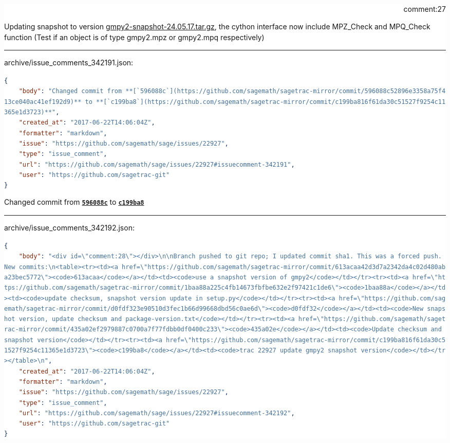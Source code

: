 <div id="comment:27" align="right">comment:27</div>

Updating snapshot to version [gmpy2-snapshot-24.05.17.tar.gz](https://www.labri.fr/perso/vklein/gmpy2-snapshot-24.05.17.tar.gz), the cython interface now include MPZ_Check and MPQ_Check function (Test if an object is of type gmpy2.mpz or gmpy2.mpq respectively)



---

archive/issue_comments_342191.json:
```json
{
    "body": "Changed commit from **[`596088c`](https://github.com/sagemath/sagetrac-mirror/commit/596088c52896e3358a75f413ce040ac41ef192d9)** to **[`c199ba8`](https://github.com/sagemath/sagetrac-mirror/commit/c199ba816f61da30c51527f9254c11365e1d3723)**",
    "created_at": "2017-06-22T14:06:04Z",
    "formatter": "markdown",
    "issue": "https://github.com/sagemath/sage/issues/22927",
    "type": "issue_comment",
    "url": "https://github.com/sagemath/sage/issues/22927#issuecomment-342191",
    "user": "https://github.com/sagetrac-git"
}
```

Changed commit from **[`596088c`](https://github.com/sagemath/sagetrac-mirror/commit/596088c52896e3358a75f413ce040ac41ef192d9)** to **[`c199ba8`](https://github.com/sagemath/sagetrac-mirror/commit/c199ba816f61da30c51527f9254c11365e1d3723)**



---

archive/issue_comments_342192.json:
```json
{
    "body": "<div id=\"comment:28\"></div>\n\nBranch pushed to git repo; I updated commit sha1. This was a forced push. New commits:\n<table><tr><td><a href=\"https://github.com/sagemath/sagetrac-mirror/commit/613acaa42d3d7a2342da4c02d480aba23bec5772\"><code>613acaa</code></a></td><td><code>use a snapshot version of gmpy2</code></td></tr><tr><td><a href=\"https://github.com/sagemath/sagetrac-mirror/commit/1baa88a225c4fb14673fbfbe632e2f97421c1de6\"><code>1baa88a</code></a></td><td><code>update checksum, snapshot version update in setup.py</code></td></tr><tr><td><a href=\"https://github.com/sagemath/sagetrac-mirror/commit/d0fdf323e90510d3fec1b66d99668dbd56c0ae6d\"><code>d0fdf32</code></a></td><td><code>New snapshot version, update checksum and package-version.txt</code></td></tr><tr><td><a href=\"https://github.com/sagemath/sagetrac-mirror/commit/435a02ef2979887c0700a7f77fdbb0df0400c233\"><code>435a02e</code></a></td><td><code>Update checksum and snapshot version</code></td></tr><tr><td><a href=\"https://github.com/sagemath/sagetrac-mirror/commit/c199ba816f61da30c51527f9254c11365e1d3723\"><code>c199ba8</code></a></td><td><code>trac 22927 update gmpy2 snapshot version</code></td></tr></table>\n",
    "created_at": "2017-06-22T14:06:04Z",
    "formatter": "markdown",
    "issue": "https://github.com/sagemath/sage/issues/22927",
    "type": "issue_comment",
    "url": "https://github.com/sagemath/sage/issues/22927#issuecomment-342192",
    "user": "https://github.com/sagetrac-git"
}
```
